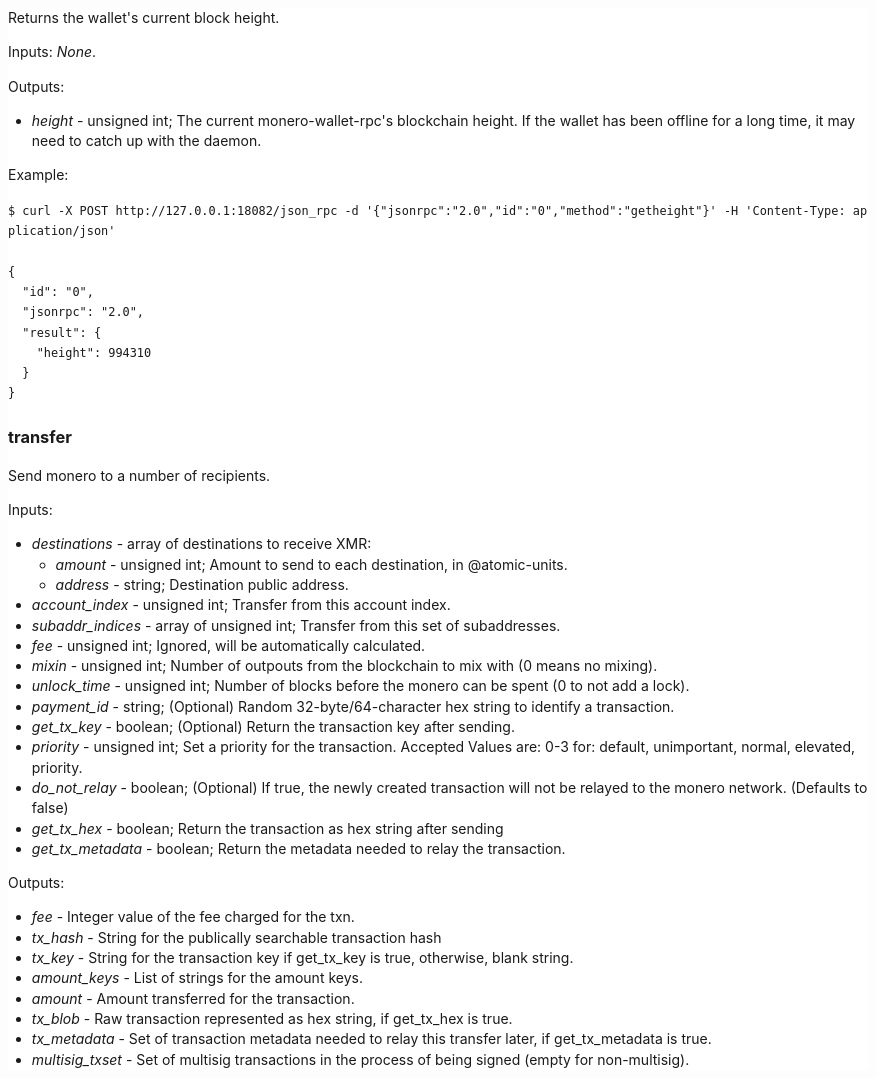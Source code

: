Returns the wallet's current block height.

Inputs: *None*.

Outputs:

* *height* - unsigned int; The current monero-wallet-rpc's blockchain height. If the wallet has been offline for a long time, it may need to catch up with the daemon.

Example:

```
$ curl -X POST http://127.0.0.1:18082/json_rpc -d '{"jsonrpc":"2.0","id":"0","method":"getheight"}' -H 'Content-Type: application/json'

{
  "id": "0",
  "jsonrpc": "2.0",
  "result": {
    "height": 994310
  }
}
```


### **transfer**

Send monero to a number of recipients.

Inputs:

* *destinations* - array of destinations to receive XMR:
  * *amount* - unsigned int; Amount to send to each destination, in @atomic-units.
  * *address* - string; Destination public address.
* *account_index* - unsigned int; Transfer from this account index.
* *subaddr_indices* - array of unsigned int; Transfer from this set of subaddresses.
* *fee* - unsigned int; Ignored, will be automatically calculated.
* *mixin* - unsigned int; Number of outpouts from the blockchain to mix with (0 means no mixing).
* *unlock_time* - unsigned int; Number of blocks before the monero can be spent (0 to not add a lock).
* *payment_id* - string; (Optional) Random 32-byte/64-character hex string to identify a transaction.
* *get_tx_key* - boolean; (Optional) Return the transaction key after sending.
* *priority* - unsigned int; Set a priority for the transaction. Accepted Values are: 0-3 for: default, unimportant, normal, elevated, priority.
* *do_not_relay* - boolean; (Optional) If true, the newly created transaction will not be relayed to the monero network. (Defaults to false)
* *get_tx_hex* - boolean; Return the transaction as hex string after sending
* *get_tx_metadata* - boolean; Return the metadata needed to relay the transaction.


Outputs:

* *fee* - Integer value of the fee charged for the txn.
* *tx_hash* - String for the publically searchable transaction hash
* *tx_key* - String for the transaction key if get_tx_key is true, otherwise, blank string.
* *amount_keys* - List of strings for the amount keys.
* *amount* - Amount transferred for the transaction.
* *tx_blob* - Raw transaction represented as hex string, if get_tx_hex is true.
* *tx_metadata* - Set of transaction metadata needed to relay this transfer later, if get_tx_metadata is true.
* *multisig_txset* - Set of multisig transactions in the process of being signed (empty for non-multisig).
